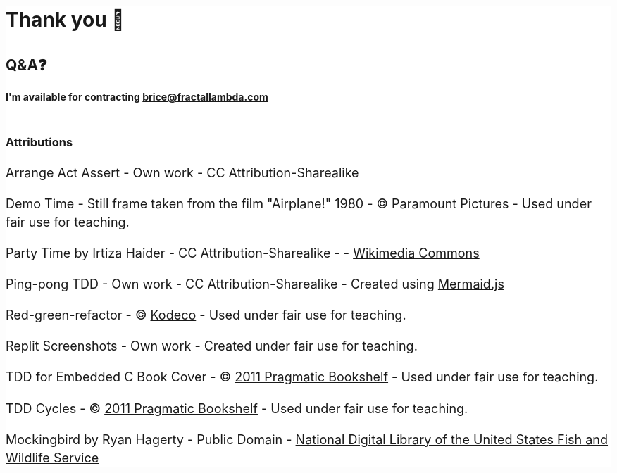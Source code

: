 # Thank you 🙏

## Q&A❓

#### I'm available for contracting brice@fractallambda.com  

--- 
<style scoped>
  .attribution {
    font-size: large;
    text-align: left;

  }
</style>
### Attributions

<div class="attribution">

Arrange Act Assert - Own work - CC Attribution-Sharealike

Demo Time - Still frame taken from the film "Airplane!" 1980 -  © Paramount Pictures - Used under fair use for teaching.

Party Time by	Irtiza Haider - CC Attribution-Sharealike -  - [Wikimedia Commons](https://commons.wikimedia.org/wiki/File:Party_all_night.jpg)

Ping-pong TDD - Own work - CC Attribution-Sharealike - Created using [Mermaid.js](https://mermaid.js.org/)

Red-green-refactor - © [Kodeco](https://www.kodeco.com/books/android-test-driven-development-by-tutorials/v2.0/chapters/3-what-is-tdd) - Used under fair use for teaching.

Replit Screenshots - Own work - Created under fair use for teaching.

TDD for Embedded C Book Cover - © [2011 Pragmatic Bookshelf](https://pragprog.com/titles/jgade/test-driven-development-for-embedded-c/) - Used under fair use for teaching.

TDD Cycles - © [2011 Pragmatic Bookshelf](https://pragprog.com/titles/jgade/test-driven-development-for-embedded-c/) - Used under fair use for teaching.

Mockingbird by Ryan Hagerty - Public Domain - [National Digital Library of the United States Fish and Wildlife Service](https://digitalmedia.fws.gov/cdm/)

</div>

